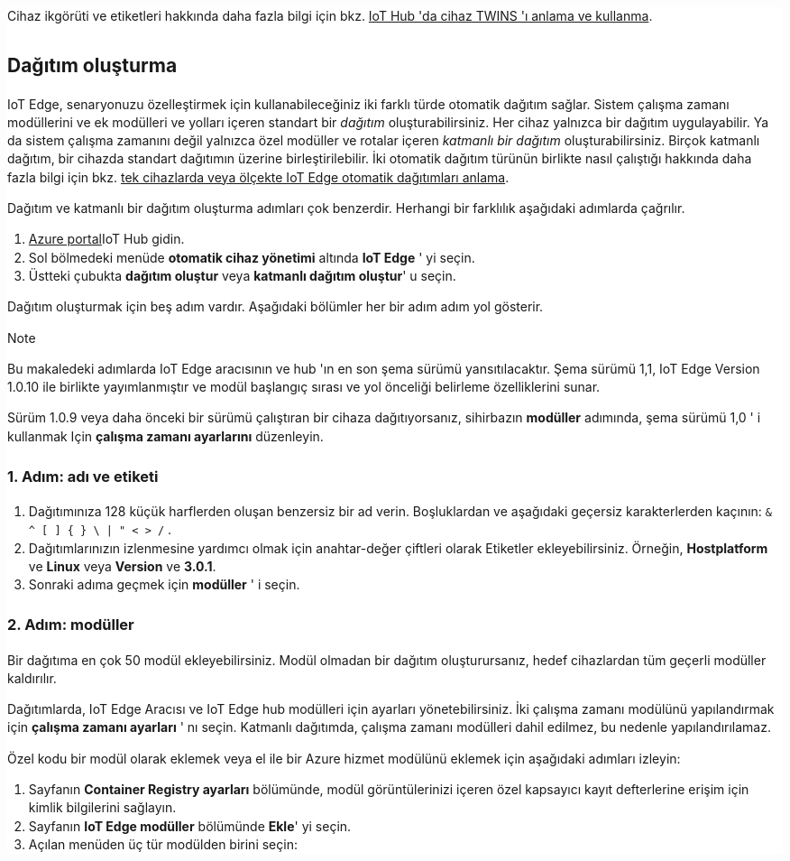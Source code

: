 Cihaz ikgörüti ve etiketleri hakkında daha fazla bilgi için bkz. [IoT Hub 'da cihaz TWINS 'ı anlama ve kullanma](../iot-hub/iot-hub-devguide-device-twins.md).

## <a name="create-a-deployment"></a>Dağıtım oluşturma

IoT Edge, senaryonuzu özelleştirmek için kullanabileceğiniz iki farklı türde otomatik dağıtım sağlar. Sistem çalışma zamanı modüllerini ve ek modülleri ve yolları içeren standart bir *dağıtım* oluşturabilirsiniz. Her cihaz yalnızca bir dağıtım uygulayabilir. Ya da sistem çalışma zamanını değil yalnızca özel modüller ve rotalar içeren *katmanlı bir dağıtım* oluşturabilirsiniz. Birçok katmanlı dağıtım, bir cihazda standart dağıtımın üzerine birleştirilebilir. İki otomatik dağıtım türünün birlikte nasıl çalıştığı hakkında daha fazla bilgi için bkz. [tek cihazlarda veya ölçekte IoT Edge otomatik dağıtımları anlama](module-deployment-monitoring.md).

Dağıtım ve katmanlı bir dağıtım oluşturma adımları çok benzerdir. Herhangi bir farklılık aşağıdaki adımlarda çağrılır.

1. [Azure portal](https://portal.azure.com)IoT Hub gidin.
1. Sol bölmedeki menüde **otomatik cihaz yönetimi** altında **IoT Edge** ' yi seçin.
1. Üstteki çubukta **dağıtım oluştur** veya **katmanlı dağıtım oluştur**' u seçin.

Dağıtım oluşturmak için beş adım vardır. Aşağıdaki bölümler her bir adım adım yol gösterir.

>[!NOTE]
>Bu makaledeki adımlarda IoT Edge aracısının ve hub 'ın en son şema sürümü yansıtılacaktır. Şema sürümü 1,1, IoT Edge Version 1.0.10 ile birlikte yayımlanmıştır ve modül başlangıç sırası ve yol önceliği belirleme özelliklerini sunar.
>
>Sürüm 1.0.9 veya daha önceki bir sürümü çalıştıran bir cihaza dağıtıyorsanız, sihirbazın **modüller** adımında, şema sürümü 1,0 ' i kullanmak Için **çalışma zamanı ayarlarını** düzenleyin.

### <a name="step-1-name-and-label"></a>1. Adım: adı ve etiketi

1. Dağıtımınıza 128 küçük harflerden oluşan benzersiz bir ad verin. Boşluklardan ve aşağıdaki geçersiz karakterlerden kaçının: `& ^ [ ] { } \ | " < > /` .
1. Dağıtımlarınızın izlenmesine yardımcı olmak için anahtar-değer çiftleri olarak Etiketler ekleyebilirsiniz. Örneğin, **Hostplatform** ve **Linux** veya **Version** ve **3.0.1**.
1. Sonraki adıma geçmek için **modüller** ' i seçin.

### <a name="step-2-modules"></a>2. Adım: modüller

Bir dağıtıma en çok 50 modül ekleyebilirsiniz. Modül olmadan bir dağıtım oluşturursanız, hedef cihazlardan tüm geçerli modüller kaldırılır.

Dağıtımlarda, IoT Edge Aracısı ve IoT Edge hub modülleri için ayarları yönetebilirsiniz. İki çalışma zamanı modülünü yapılandırmak için **çalışma zamanı ayarları** ' nı seçin. Katmanlı dağıtımda, çalışma zamanı modülleri dahil edilmez, bu nedenle yapılandırılamaz.

Özel kodu bir modül olarak eklemek veya el ile bir Azure hizmet modülünü eklemek için aşağıdaki adımları izleyin:

1. Sayfanın **Container Registry ayarları** bölümünde, modül görüntülerinizi içeren özel kapsayıcı kayıt defterlerine erişim için kimlik bilgilerini sağlayın.
1. Sayfanın **IoT Edge modüller** bölümünde **Ekle**' yi seçin.
1. Açılan menüden üç tür modülden birini seçin:
